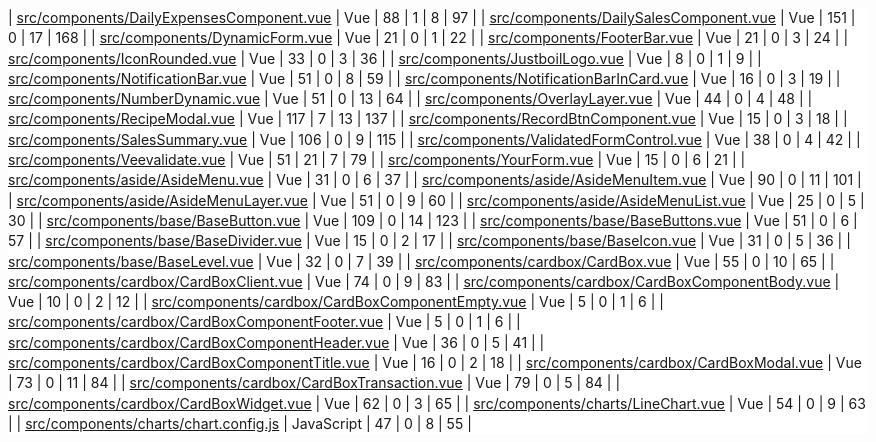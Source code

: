 | [src/components/DailyExpensesComponent.vue](/src/components/DailyExpensesComponent.vue) | Vue | 88 | 1 | 8 | 97 |
| [src/components/DailySalesComponent.vue](/src/components/DailySalesComponent.vue) | Vue | 151 | 0 | 17 | 168 |
| [src/components/DynamicForm.vue](/src/components/DynamicForm.vue) | Vue | 21 | 0 | 1 | 22 |
| [src/components/FooterBar.vue](/src/components/FooterBar.vue) | Vue | 21 | 0 | 3 | 24 |
| [src/components/IconRounded.vue](/src/components/IconRounded.vue) | Vue | 33 | 0 | 3 | 36 |
| [src/components/JustboilLogo.vue](/src/components/JustboilLogo.vue) | Vue | 8 | 0 | 1 | 9 |
| [src/components/NotificationBar.vue](/src/components/NotificationBar.vue) | Vue | 51 | 0 | 8 | 59 |
| [src/components/NotificationBarInCard.vue](/src/components/NotificationBarInCard.vue) | Vue | 16 | 0 | 3 | 19 |
| [src/components/NumberDynamic.vue](/src/components/NumberDynamic.vue) | Vue | 51 | 0 | 13 | 64 |
| [src/components/OverlayLayer.vue](/src/components/OverlayLayer.vue) | Vue | 44 | 0 | 4 | 48 |
| [src/components/RecipeModal.vue](/src/components/RecipeModal.vue) | Vue | 117 | 7 | 13 | 137 |
| [src/components/RecordBtnComponent.vue](/src/components/RecordBtnComponent.vue) | Vue | 15 | 0 | 3 | 18 |
| [src/components/SalesSummary.vue](/src/components/SalesSummary.vue) | Vue | 106 | 0 | 9 | 115 |
| [src/components/ValidatedFormControl.vue](/src/components/ValidatedFormControl.vue) | Vue | 38 | 0 | 4 | 42 |
| [src/components/Veevalidate.vue](/src/components/Veevalidate.vue) | Vue | 51 | 21 | 7 | 79 |
| [src/components/YourForm.vue](/src/components/YourForm.vue) | Vue | 15 | 0 | 6 | 21 |
| [src/components/aside/AsideMenu.vue](/src/components/aside/AsideMenu.vue) | Vue | 31 | 0 | 6 | 37 |
| [src/components/aside/AsideMenuItem.vue](/src/components/aside/AsideMenuItem.vue) | Vue | 90 | 0 | 11 | 101 |
| [src/components/aside/AsideMenuLayer.vue](/src/components/aside/AsideMenuLayer.vue) | Vue | 51 | 0 | 9 | 60 |
| [src/components/aside/AsideMenuList.vue](/src/components/aside/AsideMenuList.vue) | Vue | 25 | 0 | 5 | 30 |
| [src/components/base/BaseButton.vue](/src/components/base/BaseButton.vue) | Vue | 109 | 0 | 14 | 123 |
| [src/components/base/BaseButtons.vue](/src/components/base/BaseButtons.vue) | Vue | 51 | 0 | 6 | 57 |
| [src/components/base/BaseDivider.vue](/src/components/base/BaseDivider.vue) | Vue | 15 | 0 | 2 | 17 |
| [src/components/base/BaseIcon.vue](/src/components/base/BaseIcon.vue) | Vue | 31 | 0 | 5 | 36 |
| [src/components/base/BaseLevel.vue](/src/components/base/BaseLevel.vue) | Vue | 32 | 0 | 7 | 39 |
| [src/components/cardbox/CardBox.vue](/src/components/cardbox/CardBox.vue) | Vue | 55 | 0 | 10 | 65 |
| [src/components/cardbox/CardBoxClient.vue](/src/components/cardbox/CardBoxClient.vue) | Vue | 74 | 0 | 9 | 83 |
| [src/components/cardbox/CardBoxComponentBody.vue](/src/components/cardbox/CardBoxComponentBody.vue) | Vue | 10 | 0 | 2 | 12 |
| [src/components/cardbox/CardBoxComponentEmpty.vue](/src/components/cardbox/CardBoxComponentEmpty.vue) | Vue | 5 | 0 | 1 | 6 |
| [src/components/cardbox/CardBoxComponentFooter.vue](/src/components/cardbox/CardBoxComponentFooter.vue) | Vue | 5 | 0 | 1 | 6 |
| [src/components/cardbox/CardBoxComponentHeader.vue](/src/components/cardbox/CardBoxComponentHeader.vue) | Vue | 36 | 0 | 5 | 41 |
| [src/components/cardbox/CardBoxComponentTitle.vue](/src/components/cardbox/CardBoxComponentTitle.vue) | Vue | 16 | 0 | 2 | 18 |
| [src/components/cardbox/CardBoxModal.vue](/src/components/cardbox/CardBoxModal.vue) | Vue | 73 | 0 | 11 | 84 |
| [src/components/cardbox/CardBoxTransaction.vue](/src/components/cardbox/CardBoxTransaction.vue) | Vue | 79 | 0 | 5 | 84 |
| [src/components/cardbox/CardBoxWidget.vue](/src/components/cardbox/CardBoxWidget.vue) | Vue | 62 | 0 | 3 | 65 |
| [src/components/charts/LineChart.vue](/src/components/charts/LineChart.vue) | Vue | 54 | 0 | 9 | 63 |
| [src/components/charts/chart.config.js](/src/components/charts/chart.config.js) | JavaScript | 47 | 0 | 8 | 55 |